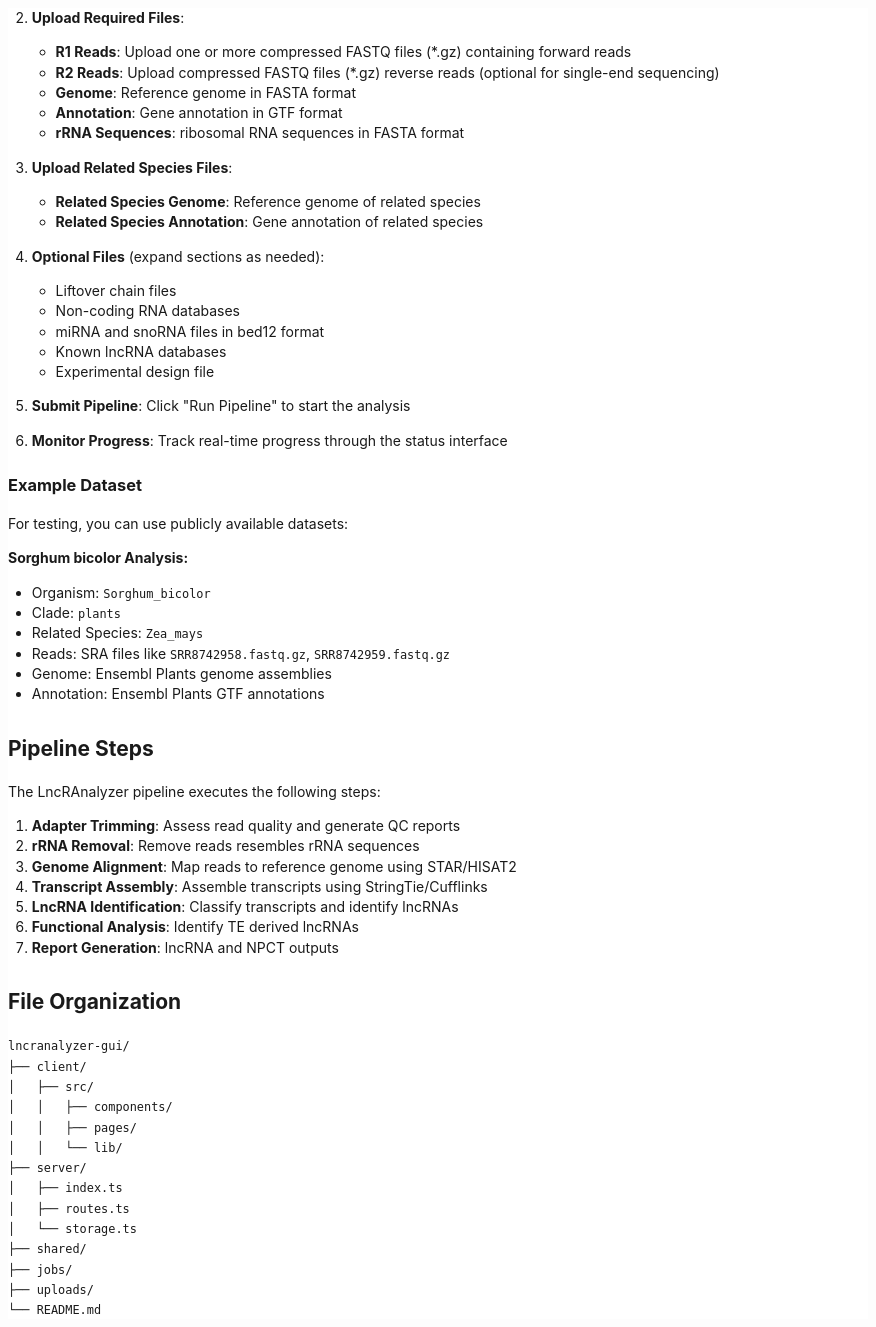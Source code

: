 2. **Upload Required Files**:
   - **R1 Reads**: Upload one or more compressed FASTQ files (*.gz) containing forward reads
   - **R2 Reads**: Upload compressed FASTQ files (*.gz) reverse reads (optional for single-end sequencing)
   - **Genome**: Reference genome in FASTA format
   - **Annotation**: Gene annotation in GTF format
   - **rRNA Sequences**: ribosomal RNA sequences in FASTA format

3. **Upload Related Species Files**:
   - **Related Species Genome**: Reference genome of related species
   - **Related Species Annotation**: Gene annotation of related species

4. **Optional Files** (expand sections as needed):
   - Liftover chain files
   - Non-coding RNA databases
   - miRNA and snoRNA files in bed12 format
   - Known lncRNA databases
   - Experimental design file

5. **Submit Pipeline**: Click "Run Pipeline" to start the analysis

6. **Monitor Progress**: Track real-time progress through the status interface

### Example Dataset

For testing, you can use publicly available datasets:

**Sorghum bicolor Analysis:**
- Organism: `Sorghum_bicolor`
- Clade: `plants`
- Related Species: `Zea_mays`
- Reads: SRA files like `SRR8742958.fastq.gz`, `SRR8742959.fastq.gz`
- Genome: Ensembl Plants genome assemblies
- Annotation: Ensembl Plants GTF annotations

## Pipeline Steps

The LncRAnalyzer pipeline executes the following steps:

1. **Adapter Trimming**: Assess read quality and generate QC reports
2. **rRNA Removal**: Remove reads resembles rRNA sequences
3. **Genome Alignment**: Map reads to reference genome using STAR/HISAT2
4. **Transcript Assembly**: Assemble transcripts using StringTie/Cufflinks
5. **LncRNA Identification**: Classify transcripts and identify lncRNAs
6. **Functional Analysis**: Identify TE derived lncRNAs
7. **Report Generation**: lncRNA and NPCT outputs 

## File Organization

```
lncranalyzer-gui/
├── client/                 
│   ├── src/
│   │   ├── components/     
│   │   ├── pages/        
│   │   └── lib/           
├── server/               
│   ├── index.ts          
│   ├── routes.ts          
│   └── storage.ts         
├── shared/                
├── jobs/                  
├── uploads/              
└── README.md            
```
